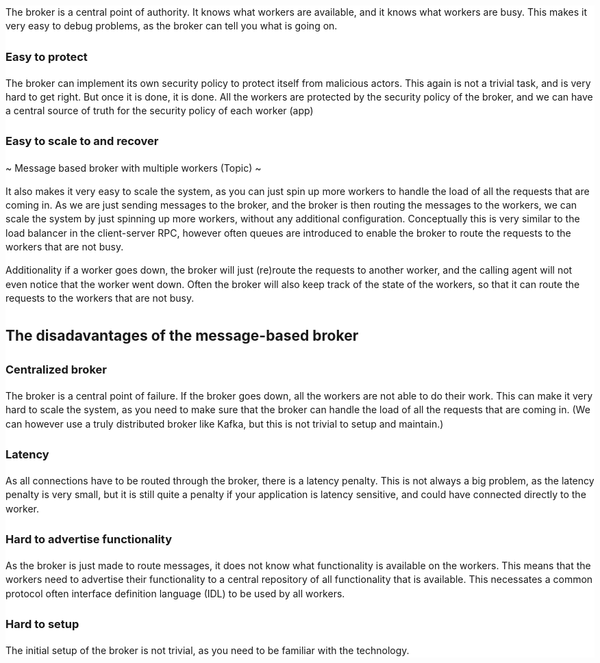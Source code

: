 The broker is a central point of authority. It knows what workers are available, and it knows what workers are busy. This makes it very easy to debug problems, as the broker can tell you what is going on. 

### Easy to protect

The broker can implement its own security policy to protect itself from malicious actors. This again is not a trivial task, and is very hard to get right. But once it is done, it is done. All the workers are protected by the security policy of the broker, and we can have a central source of truth for the security policy of each worker (app)

### Easy to scale to and recover

~ Message based broker with multiple workers (Topic) ~

It also makes it very easy to scale the system, as you can just spin up more workers to handle the load of all the requests that are coming in. As we are just sending messages to the broker, and the broker is then routing the messages to the workers, we can scale the system by just spinning up more workers, without any additional configuration. Conceptually this is very similar to the load balancer in the client-server RPC, however often queues are introduced to enable the broker to route the requests to the workers that are not busy.

Additionality if a worker goes down, the broker will just (re)route the requests to another worker, and the calling agent will not even notice that the worker went down. Often the broker will also keep track of the state of the workers, so that it can route the requests to the workers that are not busy.

## The disadavantages of the message-based broker

### Centralized broker

The broker is a central point of failure. If the broker goes down, all the workers are not able to do their work. This can make it very hard to scale the system, as you need to make sure that the broker can handle the load of all the requests that are coming in. (We can however use a truly distributed broker like Kafka, but this is not trivial to setup and maintain.)

### Latency

As all connections have to be routed through the broker, there is a latency penalty. This is not always a big problem, as the latency penalty is very small, but it is still quite a penalty if your application is latency sensitive, and could have connected directly to the worker.


### Hard to advertise functionality

As the broker is just made to route messages, it does not know what functionality is available on the workers. This means that the workers need to advertise their functionality to a central repository of all functionality that is available. This necessates a common protocol often interface definition language (IDL) to be used by all workers.

### Hard to setup

The initial setup of the broker is not trivial, as you need to be familiar with the technology.
